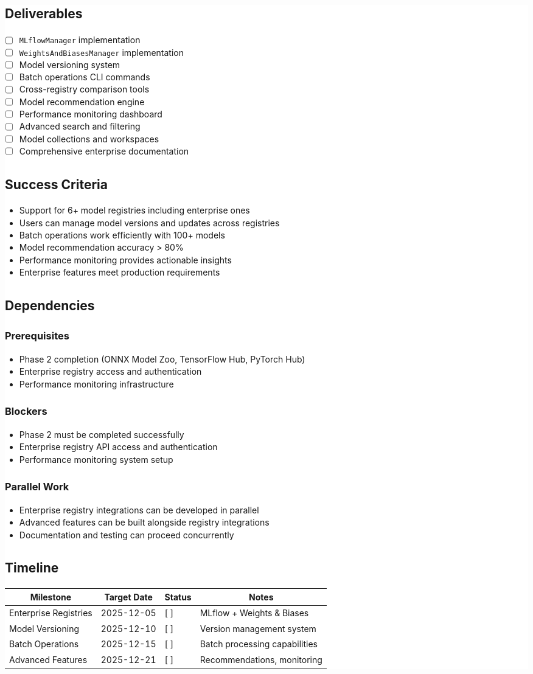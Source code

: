 ## Deliverables

- [ ] `MLflowManager` implementation
- [ ] `WeightsAndBiasesManager` implementation
- [ ] Model versioning system
- [ ] Batch operations CLI commands
- [ ] Cross-registry comparison tools
- [ ] Model recommendation engine
- [ ] Performance monitoring dashboard
- [ ] Advanced search and filtering
- [ ] Model collections and workspaces
- [ ] Comprehensive enterprise documentation

## Success Criteria

- Support for 6+ model registries including enterprise ones
- Users can manage model versions and updates across registries
- Batch operations work efficiently with 100+ models
- Model recommendation accuracy > 80%
- Performance monitoring provides actionable insights
- Enterprise features meet production requirements

## Dependencies

### Prerequisites
- Phase 2 completion (ONNX Model Zoo, TensorFlow Hub, PyTorch Hub)
- Enterprise registry access and authentication
- Performance monitoring infrastructure

### Blockers
- Phase 2 must be completed successfully
- Enterprise registry API access and authentication
- Performance monitoring system setup

### Parallel Work
- Enterprise registry integrations can be developed in parallel
- Advanced features can be built alongside registry integrations
- Documentation and testing can proceed concurrently

## Timeline

| Milestone | Target Date | Status | Notes |
|-----------|-------------|--------|-------|
| Enterprise Registries | 2025-12-05 | [ ] | MLflow + Weights & Biases |
| Model Versioning | 2025-12-10 | [ ] | Version management system |
| Batch Operations | 2025-12-15 | [ ] | Batch processing capabilities |
| Advanced Features | 2025-12-21 | [ ] | Recommendations, monitoring |
